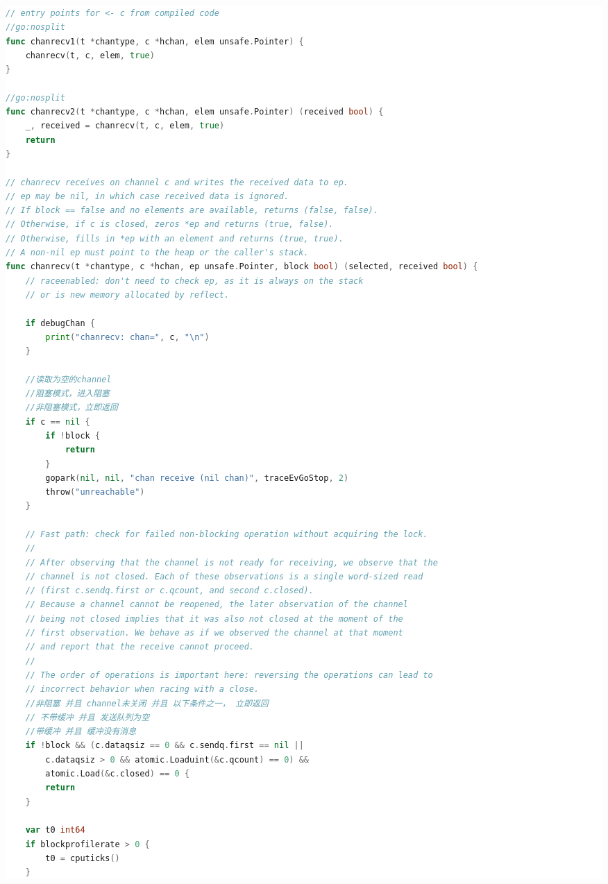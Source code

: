 ~~~go
// entry points for <- c from compiled code
//go:nosplit
func chanrecv1(t *chantype, c *hchan, elem unsafe.Pointer) {
	chanrecv(t, c, elem, true)
}

//go:nosplit
func chanrecv2(t *chantype, c *hchan, elem unsafe.Pointer) (received bool) {
	_, received = chanrecv(t, c, elem, true)
	return
}

// chanrecv receives on channel c and writes the received data to ep.
// ep may be nil, in which case received data is ignored.
// If block == false and no elements are available, returns (false, false).
// Otherwise, if c is closed, zeros *ep and returns (true, false).
// Otherwise, fills in *ep with an element and returns (true, true).
// A non-nil ep must point to the heap or the caller's stack.
func chanrecv(t *chantype, c *hchan, ep unsafe.Pointer, block bool) (selected, received bool) {
	// raceenabled: don't need to check ep, as it is always on the stack
	// or is new memory allocated by reflect.

	if debugChan {
		print("chanrecv: chan=", c, "\n")
	}

    //读取为空的channel
    //阻塞模式，进入阻塞
    //非阻塞模式，立即返回
	if c == nil {
		if !block {
			return
		}
		gopark(nil, nil, "chan receive (nil chan)", traceEvGoStop, 2)
		throw("unreachable")
	}

	// Fast path: check for failed non-blocking operation without acquiring the lock.
	//
	// After observing that the channel is not ready for receiving, we observe that the
	// channel is not closed. Each of these observations is a single word-sized read
	// (first c.sendq.first or c.qcount, and second c.closed).
	// Because a channel cannot be reopened, the later observation of the channel
	// being not closed implies that it was also not closed at the moment of the
	// first observation. We behave as if we observed the channel at that moment
	// and report that the receive cannot proceed.
	//
	// The order of operations is important here: reversing the operations can lead to
	// incorrect behavior when racing with a close.
    //非阻塞 并且 channel未关闭 并且 以下条件之一， 立即返回
    // 不带缓冲 并且 发送队列为空
    //带缓冲 并且 缓冲没有消息
	if !block && (c.dataqsiz == 0 && c.sendq.first == nil ||
		c.dataqsiz > 0 && atomic.Loaduint(&c.qcount) == 0) &&
		atomic.Load(&c.closed) == 0 {
		return
	}

	var t0 int64
	if blockprofilerate > 0 {
		t0 = cputicks()
	}

~~~
